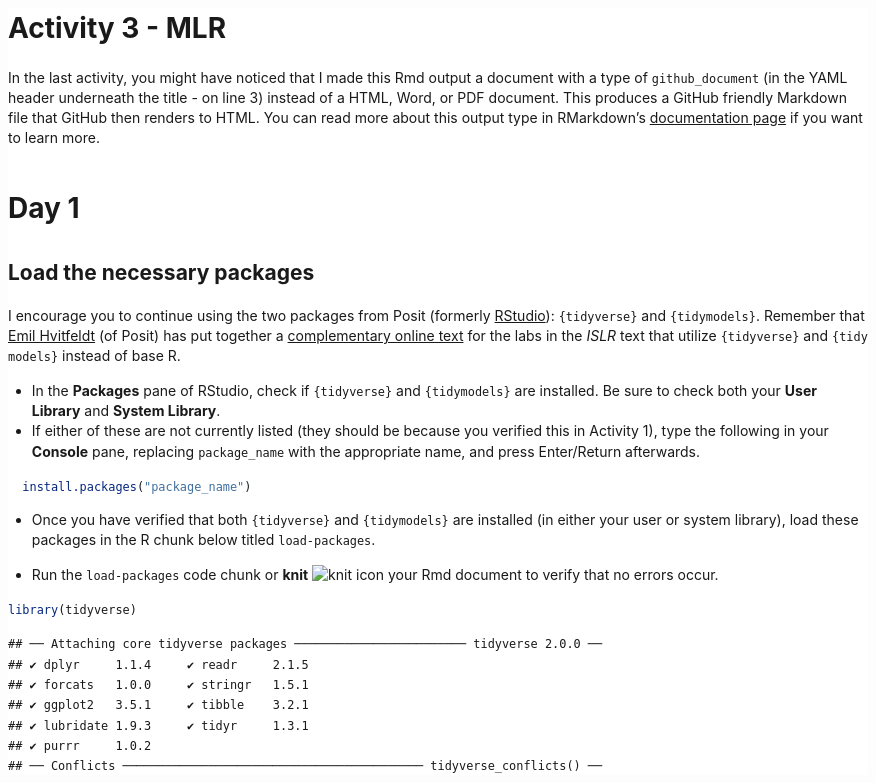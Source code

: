 Activity 3 - MLR
================

In the last activity, you might have noticed that I made this Rmd output
a document with a type of `github_document` (in the YAML header
underneath the title - on line 3) instead of a HTML, Word, or PDF
document. This produces a GitHub friendly Markdown file that GitHub then
renders to HTML. You can read more about this output type in RMarkdown’s
[documentation
page](https://rmarkdown.rstudio.com/github_document_format.html) if you
want to learn more.

# Day 1

## Load the necessary packages

I encourage you to continue using the two packages from Posit (formerly
[RStudio](https://posit.co/)): `{tidyverse}` and `{tidymodels}`.
Remember that [Emil Hvitfeldt](https://www.emilhvitfeldt.com/) (of
Posit) has put together a [complementary online
text](https://emilhvitfeldt.github.io/ISLR-tidymodels-labs/index.html)
for the labs in the *ISLR* text that utilize `{tidyverse}` and
`{tidymodels}` instead of base R.

- In the **Packages** pane of RStudio, check if `{tidyverse}` and
  `{tidymodels}` are installed. Be sure to check both your **User
  Library** and **System Library**.
- If either of these are not currently listed (they should be because
  you verified this in Activity 1), type the following in your
  **Console** pane, replacing `package_name` with the appropriate name,
  and press Enter/Return afterwards.

``` r
  install.packages("package_name")
```

- Once you have verified that both `{tidyverse}` and `{tidymodels}` are
  installed (in either your user or system library), load these packages
  in the R chunk below titled `load-packages`.

- Run the `load-packages` code chunk or **knit**
  <img src="../README-img/knit-icon.png" alt="knit" width = "20"/> icon
  your Rmd document to verify that no errors occur.

``` r
library(tidyverse)
```

    ## ── Attaching core tidyverse packages ──────────────────────── tidyverse 2.0.0 ──
    ## ✔ dplyr     1.1.4     ✔ readr     2.1.5
    ## ✔ forcats   1.0.0     ✔ stringr   1.5.1
    ## ✔ ggplot2   3.5.1     ✔ tibble    3.2.1
    ## ✔ lubridate 1.9.3     ✔ tidyr     1.3.1
    ## ✔ purrr     1.0.2     
    ## ── Conflicts ────────────────────────────────────────── tidyverse_conflicts() ──